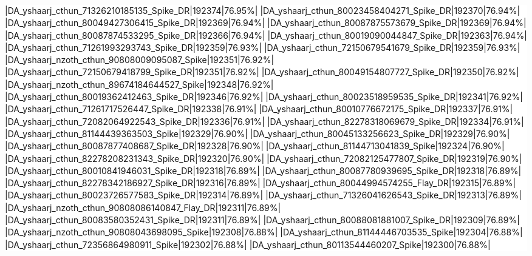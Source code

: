 |DA_yshaarj_cthun_71326210185135_Spike_DR|192374|76.95%|
|DA_yshaarj_cthun_80023458404271_Spike_DR|192370|76.94%|
|DA_yshaarj_cthun_80049427306415_Spike_DR|192369|76.94%|
|DA_yshaarj_cthun_80087875573679_Spike_DR|192369|76.94%|
|DA_yshaarj_cthun_80087874533295_Spike_DR|192366|76.94%|
|DA_yshaarj_cthun_80019090044847_Spike_DR|192363|76.94%|
|DA_yshaarj_cthun_71261993293743_Spike_DR|192359|76.93%|
|DA_yshaarj_cthun_72150679541679_Spike_DR|192359|76.93%|
|DA_yshaarj_nzoth_cthun_90808009095087_Spike|192351|76.92%|
|DA_yshaarj_cthun_72150679418799_Spike_DR|192351|76.92%|
|DA_yshaarj_cthun_80049154807727_Spike_DR|192350|76.92%|
|DA_yshaarj_nzoth_cthun_89674184644527_Spike|192348|76.92%|
|DA_yshaarj_cthun_80019362412463_Spike_DR|192346|76.92%|
|DA_yshaarj_cthun_80023518959535_Spike_DR|192341|76.92%|
|DA_yshaarj_cthun_71261717526447_Spike_DR|192338|76.91%|
|DA_yshaarj_cthun_80010776672175_Spike_DR|192337|76.91%|
|DA_yshaarj_cthun_72082064922543_Spike_DR|192336|76.91%|
|DA_yshaarj_cthun_82278318069679_Spike_DR|192334|76.91%|
|DA_yshaarj_cthun_81144439363503_Spike|192329|76.90%|
|DA_yshaarj_cthun_80045133256623_Spike_DR|192329|76.90%|
|DA_yshaarj_cthun_80087877408687_Spike_DR|192328|76.90%|
|DA_yshaarj_cthun_81144713041839_Spike|192324|76.90%|
|DA_yshaarj_cthun_82278208231343_Spike_DR|192320|76.90%|
|DA_yshaarj_cthun_72082125477807_Spike_DR|192319|76.90%|
|DA_yshaarj_cthun_80010841946031_Spike_DR|192318|76.89%|
|DA_yshaarj_cthun_80087780939695_Spike_DR|192318|76.89%|
|DA_yshaarj_cthun_82278342186927_Spike_DR|192316|76.89%|
|DA_yshaarj_cthun_80044994574255_Flay_DR|192315|76.89%|
|DA_yshaarj_cthun_80023726577583_Spike_DR|192314|76.89%|
|DA_yshaarj_cthun_71326041626543_Spike_DR|192313|76.89%|
|DA_yshaarj_nzoth_cthun_90808086140847_Flay_DR|192311|76.89%|
|DA_yshaarj_cthun_80083580352431_Spike_DR|192311|76.89%|
|DA_yshaarj_cthun_80088081881007_Spike_DR|192309|76.89%|
|DA_yshaarj_nzoth_cthun_90808043698095_Spike|192308|76.88%|
|DA_yshaarj_cthun_81144446703535_Spike|192304|76.88%|
|DA_yshaarj_cthun_72356864980911_Spike|192302|76.88%|
|DA_yshaarj_cthun_80113544460207_Spike|192300|76.88%|